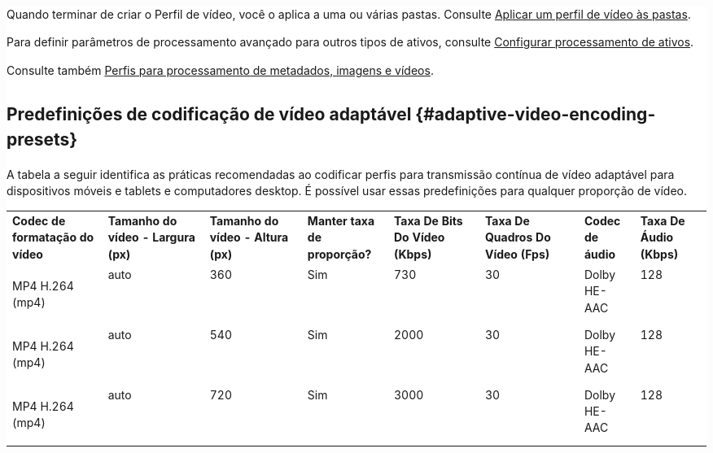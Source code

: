 Quando terminar de criar o Perfil de vídeo, você o aplica a uma ou várias pastas. Consulte [Aplicar um perfil de vídeo às pastas](#applying-a-video-profile-to-folders).

Para definir parâmetros de processamento avançado para outros tipos de ativos, consulte [Configurar processamento de ativos](/help/assets/dynamic-media/config-dm.md#configuring-asset-processing).

Consulte também [Perfis para processamento de metadados, imagens e vídeos](/help/assets/dynamic-media/about-image-video-profiles.md).

## Predefinições de codificação de vídeo adaptável {#adaptive-video-encoding-presets}

A tabela a seguir identifica as práticas recomendadas ao codificar perfis para transmissão contínua de vídeo adaptável para dispositivos móveis e tablets e computadores desktop. É possível usar essas predefinições para qualquer proporção de vídeo.

<table>
 <tbody>
  <tr>
   <td><strong>Codec de formatação do vídeo</strong></td>
   <td><strong>Tamanho do vídeo - Largura (px)</strong></td>
   <td><strong>Tamanho do vídeo - Altura (px)</strong></td>
   <td><strong>Manter taxa de proporção?</strong></td>
   <td><strong>Taxa De Bits Do Vídeo (Kbps)</strong></td>
   <td><strong>Taxa De Quadros Do Vídeo (Fps)</strong></td>
   <td><strong>Codec de áudio</strong></td>
   <td><strong>Taxa De Áudio (Kbps)</strong></td>
  </tr>
  <tr>
   <td><p>MP4 H.264 (mp4)</p> </td>
   <td>auto</td>
   <td>360</td>
   <td>Sim</td>
   <td>730</td>
   <td>30</td>
   <td>Dolby HE-AAC</td>
   <td>128</td>
  </tr>
  <tr>
   <td><p>MP4 H.264 (mp4)</p> </td>
   <td>auto</td>
   <td>540</td>
   <td>Sim</td>
   <td>2000<br /> </td>
   <td>30</td>
   <td>Dolby HE-AAC</td>
   <td>128</td>
  </tr>
  <tr>
   <td><p>MP4 H.264 (mp4)</p> </td>
   <td>auto</td>
   <td>720<br /> </td>
   <td>Sim</td>
   <td>3000<br /> </td>
   <td>30</td>
   <td>Dolby HE-AAC</td>
   <td>128</td>
  </tr>
 </tbody>
</table>
